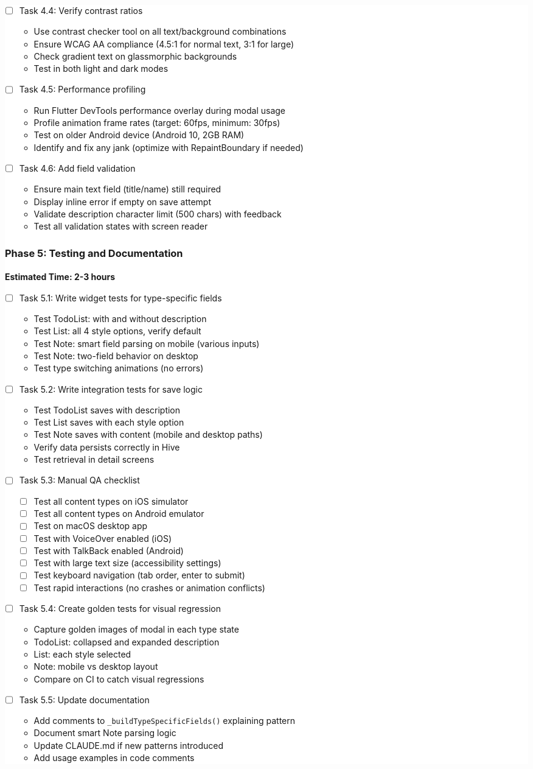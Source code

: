 - [ ] Task 4.4: Verify contrast ratios
  - Use contrast checker tool on all text/background combinations
  - Ensure WCAG AA compliance (4.5:1 for normal text, 3:1 for large)
  - Check gradient text on glassmorphic backgrounds
  - Test in both light and dark modes

- [ ] Task 4.5: Performance profiling
  - Run Flutter DevTools performance overlay during modal usage
  - Profile animation frame rates (target: 60fps, minimum: 30fps)
  - Test on older Android device (Android 10, 2GB RAM)
  - Identify and fix any jank (optimize with RepaintBoundary if needed)

- [ ] Task 4.6: Add field validation
  - Ensure main text field (title/name) still required
  - Display inline error if empty on save attempt
  - Validate description character limit (500 chars) with feedback
  - Test all validation states with screen reader

### Phase 5: Testing and Documentation

**Estimated Time: 2-3 hours**

- [ ] Task 5.1: Write widget tests for type-specific fields
  - Test TodoList: with and without description
  - Test List: all 4 style options, verify default
  - Test Note: smart field parsing on mobile (various inputs)
  - Test Note: two-field behavior on desktop
  - Test type switching animations (no errors)

- [ ] Task 5.2: Write integration tests for save logic
  - Test TodoList saves with description
  - Test List saves with each style option
  - Test Note saves with content (mobile and desktop paths)
  - Verify data persists correctly in Hive
  - Test retrieval in detail screens

- [ ] Task 5.3: Manual QA checklist
  - [ ] Test all content types on iOS simulator
  - [ ] Test all content types on Android emulator
  - [ ] Test on macOS desktop app
  - [ ] Test with VoiceOver enabled (iOS)
  - [ ] Test with TalkBack enabled (Android)
  - [ ] Test with large text size (accessibility settings)
  - [ ] Test keyboard navigation (tab order, enter to submit)
  - [ ] Test rapid interactions (no crashes or animation conflicts)

- [ ] Task 5.4: Create golden tests for visual regression
  - Capture golden images of modal in each type state
  - TodoList: collapsed and expanded description
  - List: each style selected
  - Note: mobile vs desktop layout
  - Compare on CI to catch visual regressions

- [ ] Task 5.5: Update documentation
  - Add comments to `_buildTypeSpecificFields()` explaining pattern
  - Document smart Note parsing logic
  - Update CLAUDE.md if new patterns introduced
  - Add usage examples in code comments
